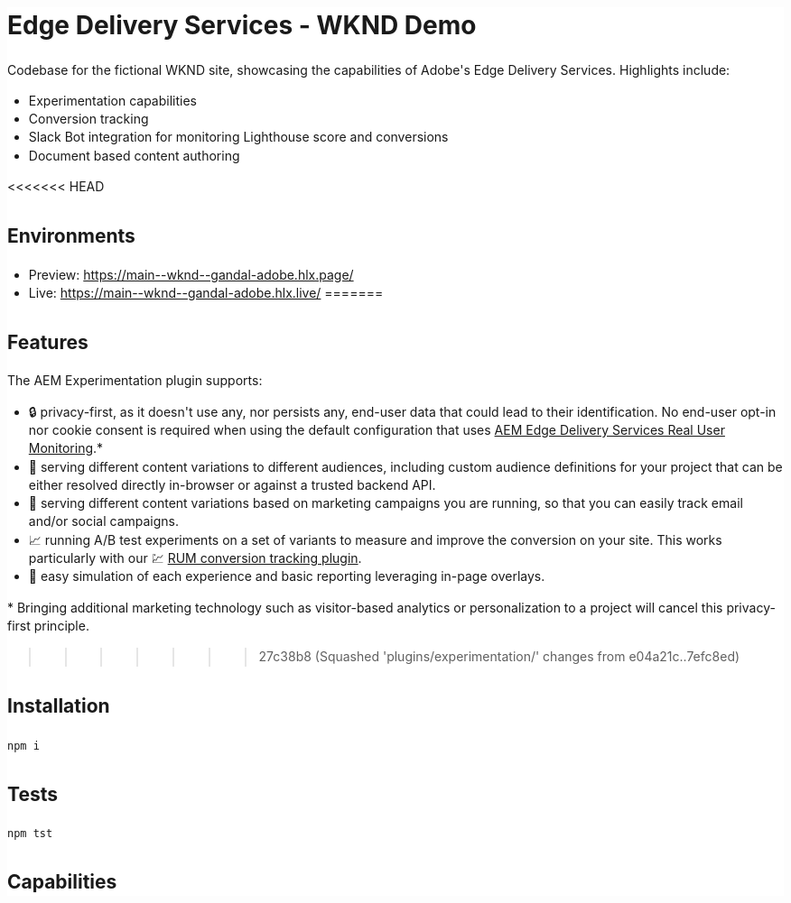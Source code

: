 # Edge Delivery Services - WKND Demo
Codebase for the fictional WKND site, showcasing the capabilities of Adobe's Edge Delivery Services. Highlights include:

- Experimentation capabilities 
- Conversion tracking
- Slack Bot integration for monitoring Lighthouse score and conversions 
- Document based content authoring

<<<<<<< HEAD
## Environments
- Preview: https://main--wknd--gandal-adobe.hlx.page/
- Live: https://main--wknd--gandal-adobe.hlx.live/
=======
## Features

The AEM Experimentation plugin supports:
- :lock: privacy-first, as it doesn't use any, nor persists any, end-user data that could lead to their identification. No end-user opt-in nor cookie consent is required when using the default configuration that uses [AEM Edge Delivery Services Real User Monitoring](https://github.com/adobe/helix-rum-js/).*
- :busts_in_silhouette: serving different content variations to different audiences, including custom audience definitions for your project that can be either resolved directly in-browser or against a trusted backend API.
- :money_with_wings: serving different content variations based on marketing campaigns you are running, so that you can easily track email and/or social campaigns.
- :chart_with_upwards_trend: running A/B test experiments on a set of variants to measure and improve the conversion on your site. This works particularly with our :chart: [RUM conversion tracking plugin](https://github.com/adobe/franklin-rum-conversion).
- :rocket: easy simulation of each experience and basic reporting leveraging in-page overlays.

\* Bringing additional marketing technology such as visitor-based analytics or personalization to a project will cancel this privacy-first principle.
>>>>>>> 27c38b8 (Squashed 'plugins/experimentation/' changes from e04a21c..7efc8ed)

## Installation

```sh
npm i
```

## Tests

```sh
npm tst
```

## Capabilities
